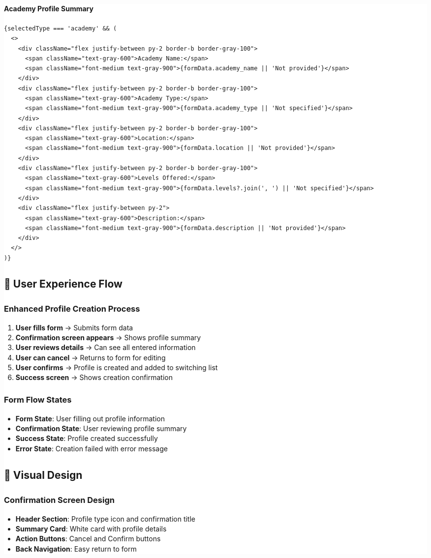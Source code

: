 #### **Academy Profile Summary**
```tsx
{selectedType === 'academy' && (
  <>
    <div className="flex justify-between py-2 border-b border-gray-100">
      <span className="text-gray-600">Academy Name:</span>
      <span className="font-medium text-gray-900">{formData.academy_name || 'Not provided'}</span>
    </div>
    <div className="flex justify-between py-2 border-b border-gray-100">
      <span className="text-gray-600">Academy Type:</span>
      <span className="font-medium text-gray-900">{formData.academy_type || 'Not specified'}</span>
    </div>
    <div className="flex justify-between py-2 border-b border-gray-100">
      <span className="text-gray-600">Location:</span>
      <span className="font-medium text-gray-900">{formData.location || 'Not provided'}</span>
    </div>
    <div className="flex justify-between py-2 border-b border-gray-100">
      <span className="text-gray-600">Levels Offered:</span>
      <span className="font-medium text-gray-900">{formData.levels?.join(', ') || 'Not specified'}</span>
    </div>
    <div className="flex justify-between py-2">
      <span className="text-gray-600">Description:</span>
      <span className="font-medium text-gray-900">{formData.description || 'Not provided'}</span>
    </div>
  </>
)}
```

## 📱 **User Experience Flow**

### **Enhanced Profile Creation Process**
1. **User fills form** → Submits form data
2. **Confirmation screen appears** → Shows profile summary
3. **User reviews details** → Can see all entered information
4. **User can cancel** → Returns to form for editing
5. **User confirms** → Profile is created and added to switching list
6. **Success screen** → Shows creation confirmation

### **Form Flow States**
- **Form State**: User filling out profile information
- **Confirmation State**: User reviewing profile summary
- **Success State**: Profile created successfully
- **Error State**: Creation failed with error message

## 🎨 **Visual Design**

### **Confirmation Screen Design**
- **Header Section**: Profile type icon and confirmation title
- **Summary Card**: White card with profile details
- **Action Buttons**: Cancel and Confirm buttons
- **Back Navigation**: Easy return to form
